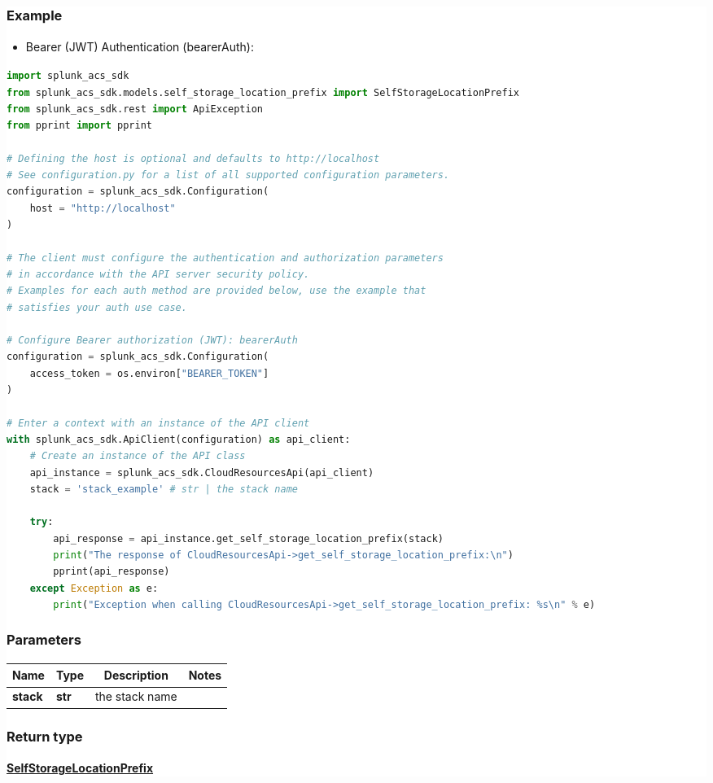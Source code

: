 ### Example

* Bearer (JWT) Authentication (bearerAuth):

```python
import splunk_acs_sdk
from splunk_acs_sdk.models.self_storage_location_prefix import SelfStorageLocationPrefix
from splunk_acs_sdk.rest import ApiException
from pprint import pprint

# Defining the host is optional and defaults to http://localhost
# See configuration.py for a list of all supported configuration parameters.
configuration = splunk_acs_sdk.Configuration(
    host = "http://localhost"
)

# The client must configure the authentication and authorization parameters
# in accordance with the API server security policy.
# Examples for each auth method are provided below, use the example that
# satisfies your auth use case.

# Configure Bearer authorization (JWT): bearerAuth
configuration = splunk_acs_sdk.Configuration(
    access_token = os.environ["BEARER_TOKEN"]
)

# Enter a context with an instance of the API client
with splunk_acs_sdk.ApiClient(configuration) as api_client:
    # Create an instance of the API class
    api_instance = splunk_acs_sdk.CloudResourcesApi(api_client)
    stack = 'stack_example' # str | the stack name

    try:
        api_response = api_instance.get_self_storage_location_prefix(stack)
        print("The response of CloudResourcesApi->get_self_storage_location_prefix:\n")
        pprint(api_response)
    except Exception as e:
        print("Exception when calling CloudResourcesApi->get_self_storage_location_prefix: %s\n" % e)
```



### Parameters


Name | Type | Description  | Notes
------------- | ------------- | ------------- | -------------
 **stack** | **str**| the stack name | 

### Return type

[**SelfStorageLocationPrefix**](SelfStorageLocationPrefix.md)
